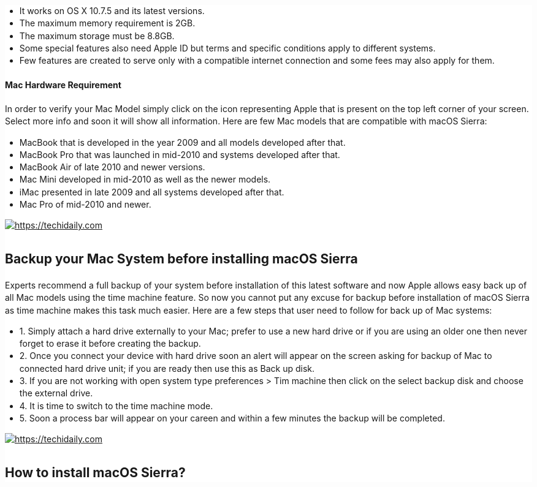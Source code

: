 * It works on OS X 10.7.5 and its latest versions.
* The maximum memory requirement is 2GB.
* The maximum storage must be 8.8GB.
* Some special features also need Apple ID but terms and specific conditions apply to different systems.
* Few features are created to serve only with a compatible internet connection and some fees may also apply for them.

#### Mac Hardware Requirement

In order to verify your Mac Model simply click on the icon representing Apple that is present on the top left corner of your screen. Select more info and soon it will show all information. Here are few Mac models that are compatible with macOS Sierra:

* MacBook that is developed in the year 2009 and all models developed after that.
* MacBook Pro that was launched in mid-2010 and systems developed after that.
* MacBook Air of late 2010 and newer versions.
* Mac Mini developed in mid-2010 as well as the newer models.
* iMac presented in late 2009 and all systems developed after that.
* Mac Pro of mid-2010 and newer.


<a href="https://appsumo.8odi.net/c/5597632/2130886/7443" target="_top" id="2130886">
  <img src="//a.impactradius-go.com/display-ad/7443-2130886" border="0" alt="https://techidaily.com" width="728" height="90"/>
</a>
<img height="0" width="0" src="https://appsumo.8odi.net/i/5597632/2130886/7443" style="position:absolute;visibility:hidden;" border="0" />


## Backup your Mac System before installing macOS Sierra

Experts recommend a full backup of your system before installation of this latest software and now Apple allows easy back up of all Mac models using the time machine feature. So now you cannot put any excuse for backup before installation of macOS Sierra as time machine makes this task much easier. Here are a few steps that user need to follow for back up of Mac systems:

* 1\. Simply attach a hard drive externally to your Mac; prefer to use a new hard drive or if you are using an older one then never forget to erase it before creating the backup.
* 2\. Once you connect your device with hard drive soon an alert will appear on the screen asking for backup of Mac to connected hard drive unit; if you are ready then use this as Back up disk.
* 3\. If you are not working with open system type preferences > Tim machine then click on the select backup disk and choose the external drive.
* 4\. It is time to switch to the time machine mode.
* 5\. Soon a process bar will appear on your careen and within a few minutes the backup will be completed.


<a href="https://appsumo.8odi.net/c/5597632/2151893/7443" target="_top" id="2151893">
  <img src="//a.impactradius-go.com/display-ad/7443-2151893" border="0" alt="https://techidaily.com" width="728" height="90"/>
</a>
<img height="0" width="0" src="https://appsumo.8odi.net/i/5597632/2151893/7443" style="position:absolute;visibility:hidden;" border="0" />


## How to install macOS Sierra?
